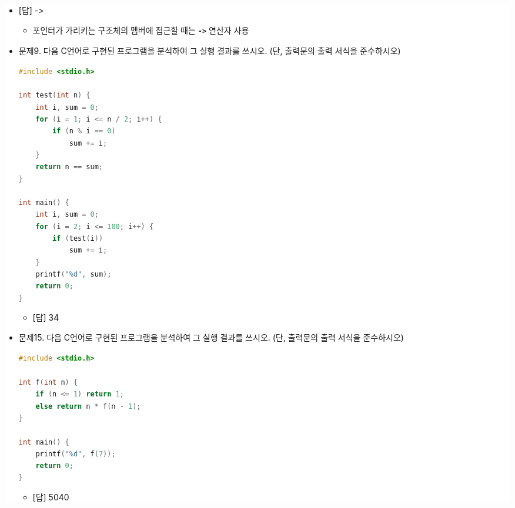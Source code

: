   - [답] ->
    - 포인터가 가리키는 구조체의 멤버에 접근할 때는 **`->`** 연산자 사용

- 문제9. 다음 C언어로 구현된 프로그램을 분석하여 그 실행 결과를 쓰시오. (단, 출력문의 출력 서식을 준수하시오)

  ```C
  #include <stdio.h>
  
  int test(int n) {
      int i, sum = 0;
      for (i = 1; i <= n / 2; i++) {
          if (n % i == 0)
              sum += i;
      }
      return n == sum;
  }
  
  int main() {
      int i, sum = 0;
      for (i = 2; i <= 100; i++) {
          if (test(i))
              sum += i;
      }
      printf("%d", sum);
      return 0;
  }
  ```

  - [답] 34

- 문제15. 다음 C언어로 구현된 프로그램을 분석하여 그 실행 결과를 쓰시오. (단, 출력문의 출력 서식을 준수하시오)

  ```c
  #include <stdio.h>
  
  int f(int n) {
      if (n <= 1) return 1;
      else return n * f(n - 1);
  }
  
  int main() {
      printf("%d", f(7));
      return 0;
  }
  ```

  - [답] 5040
